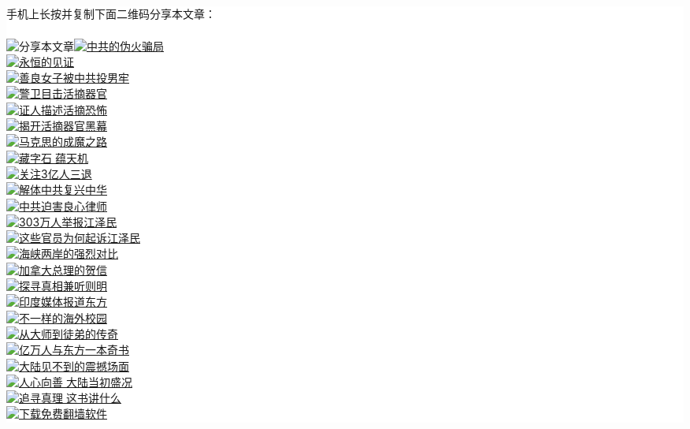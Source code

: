 ####
手机上长按并复制下面二维码分享本文章：<br><br><img src="http://www.hehaibao.com/qr/index.php?m=1&e=L&p=10&t=&d=https://github.com/woywz155/djy/blob/master/gb/19/9/29/n11554582.md%231" title="分享本文章"></td><td VALIGN=TOP><a href="https://github.com/woywz155/djy/blob/master/gb/16/1/21/n4622075.md?dfh#1" target="_blank"><img src="https://raw.githubusercontent.com/woywz155/djy/master/gb/300/wei-f1.jpg" title="中共的伪火骗局"  alt="中共的伪火骗局"></a><br><a href="https://github.com/woywz155/yh/blob/master/README.md?dfh#1" target="_blank"><img src="https://raw.githubusercontent.com/woywz155/djy/master/gb/300/yong-h.jpg" title="永恒的见证"  alt="永恒的见证"></a><br><a href="https://github.com/woywz155/djy/blob/master/gb/13/9/29/n3974789.md?dfh#1" target="_blank"><img src="https://raw.githubusercontent.com/woywz155/djy/master/gb/300/shang-lnz.jpg" title="善良女子被中共投男牢"  alt="善良女子被中共投男牢"></a><br><a href="https://github.com/woywz155/djy/blob/master/gb/16/3/16/n4663449.md?dfh#1" target="_blank"><img src="https://raw.githubusercontent.com/woywz155/djy/master/gb/300/huo-z3.jpg" title="警卫目击活摘器官"  alt="警卫目击活摘器官"></a><br><a href="https://github.com/woywz155/djy/blob/master/gb/16/8/7/n8177641.md?dfh#1" target="_blank"><img src="https://raw.githubusercontent.com/woywz155/djy/master/gb/300/huo-z4.jpg" title="证人描述活摘恐怖"  alt="证人描述活摘恐怖"></a><br><a href="https://github.com/woywz155/djy/blob/master/gb/10/4/19/n2881569.md?dfh#1" target="_blank"><img src="https://raw.githubusercontent.com/woywz155/djy/master/gb/300/huo-z1.jpg" title="揭开活摘器官黑幕"  alt="揭开活摘器官黑幕"></a><br><a href="https://github.com/woywz155/djy/blob/master/gb/10/11/7/n3077476.md?dfh#1" target="_blank"><img src="https://raw.githubusercontent.com/woywz155/djy/master/gb/300/ma-ks.jpg" title="马克思的成魔之路"  alt="马克思的成魔之路"></a><br><a href="https://github.com/woywz155/djy/blob/master/gb/14/6/9/n4173977.md?dfh#1" target="_blank"><img src="https://raw.githubusercontent.com/woywz155/djy/master/gb/300/chang-zs.jpg" title="藏字石 蕴天机"  alt="藏字石 蕴天机"></a><br><a href="https://github.com/woywz155/djy/blob/master/gb/18/5/10/n10381511.md?dfh#1" target="_blank"><img src="https://raw.githubusercontent.com/woywz155/djy/master/gb/300/st1.jpg" title="关注3亿人三退"  alt="关注3亿人三退"></a><br><a href="https://github.com/woywz155/djy/blob/master/gb/18/3/21/n10237682.md?dfh#1" target="_blank"><img src="https://raw.githubusercontent.com/woywz155/djy/master/gb/300/jie-t.jpg" title="解体中共复兴中华"  alt="解体中共复兴中华"></a><br><a href="https://github.com/woywz155/djy/blob/master/gb/9/2/9/n2422991.md?dfh#1" target="_blank"><img src="https://raw.githubusercontent.com/woywz155/djy/master/gb/300/gao-zs.jpg" title="中共迫害良心律师"  alt="中共迫害良心律师"></a><br><a href="https://github.com/woywz155/djy/blob/master/gb/18/12/9/n10900044.md?dfh#1" target="_blank"><img src="https://raw.githubusercontent.com/woywz155/djy/master/gb/300/sj1.jpg" title="303万人举报江泽民"  alt="303万人举报江泽民"></a><br><a href="https://github.com/woywz155/djy/blob/master/gb/18/8/28/n10672014.md?dfh#1" target="_blank"><img src="https://raw.githubusercontent.com/woywz155/djy/master/gb/300/sj2.jpg" title="这些官员为何起诉江泽民"  alt="这些官员为何起诉江泽民"></a><br><a href="https://github.com/woywz155/djy/blob/master/gb/8/12/18/n2367165.md?dfh#1" target="_blank"><img src="https://raw.githubusercontent.com/woywz155/djy/master/gb/300/liangan.jpg" title="海峡两岸的强烈对比"  alt="海峡两岸的强烈对比"></a><br><a href="https://github.com/woywz155/djy/blob/master/gb/15/5/5/n4427238.md?dfh#1" target="_blank"><img src="https://raw.githubusercontent.com/woywz155/djy/master/gb/300/jia-ndzl.jpg" title="加拿大总理的贺信"  alt="加拿大总理的贺信"></a><br><a href="https://github.com/woywz155/djy/blob/master/gb/11/6/17/n3289382.md?dfh#1" target="_blank">
<img src="https://raw.githubusercontent.com/woywz155/djy/master/gb/300/xiao-wd.jpg" title="探寻真相兼听则明"  alt="探寻真相兼听则明"></a><br><a href="https://github.com/woywz155/djy/blob/master/gb/18/10/27/n10812623.md?dfh#1" target="_blank"><img src="https://raw.githubusercontent.com/woywz155/djy/master/gb/300/yindu.jpg" title="印度媒体报道东方"  alt="印度媒体报道东方"></a><br><a href="https://github.com/woywz155/djy/blob/master/gb/18/6/9/n10469652.md?dfh#1" target="_blank"><img src="https://raw.githubusercontent.com/woywz155/djy/master/gb/300/xie-j.jpg" title="不一样的海外校园"  alt="不一样的海外校园"></a><br><a href="https://github.com/woywz155/djy/blob/master/gb/7/4/5/n1669415.md?dfh#1" target="_blank"><img src="https://raw.githubusercontent.com/woywz155/djy/master/gb/300/li-up.jpg" title="从大师到徒弟的传奇"  alt="从大师到徒弟的传奇"></a><br><a href="https://github.com/woywz155/djy/blob/master/gb/17/5/26/n9191512.md?dfh#1" target="_blank"><img src="https://raw.githubusercontent.com/woywz155/djy/master/gb/300/zfl2.jpg" title="亿万人与东方一本奇书"  alt="亿万人与东方一本奇书"></a><br><a href="https://github.com/woywz155/djy/blob/master/gb/13/11/27/n4020290.md?dfh#1" target="_blank"><img src="https://raw.githubusercontent.com/woywz155/djy/master/gb/300/zhen-h.jpg" title="大陆见不到的震撼场面"  alt="大陆见不到的震撼场面"></a><br><a href="https://github.com/woywz155/djy/blob/master/gb/15/7/17/n4482910.md?dfh#1" target="_blank"><img src="https://raw.githubusercontent.com/woywz155/djy/master/gb/300/dalu-sk.jpg" title="人心向善 大陆当初盛况"  alt="人心向善 大陆当初盛况"></a><br><a href="https://github.com/woywz155/djy/blob/master/gb/9/10/15/n2689419.md?dfh#1" target="_blank"><img src="https://raw.githubusercontent.com/woywz155/djy/master/gb/300/zfl1.jpg" title="追寻真理 这书讲什么"  alt="追寻真理 这书讲什么"></a><br><a href="https://github.com/woywz155/www/blob/master/README.md?dfh#1" target="_blank"><img src="https://raw.githubusercontent.com/woywz155/djy/master/gb/300/fq1.jpg" title="下载免费翻墙软件"  alt="下载免费翻墙软件"></a><br></td></tr></table>
